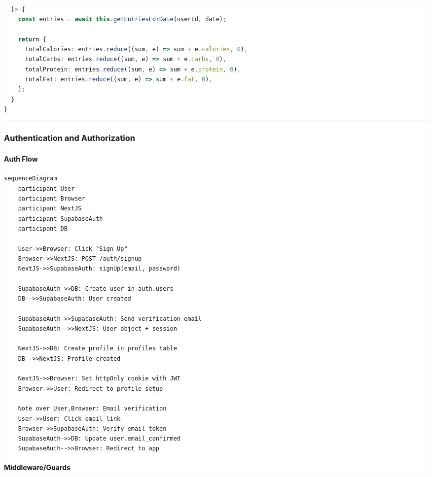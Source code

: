 ```typescript
  }> {
    const entries = await this.getEntriesForDate(userId, date);

    return {
      totalCalories: entries.reduce((sum, e) => sum + e.calories, 0),
      totalCarbs: entries.reduce((sum, e) => sum + e.carbs, 0),
      totalProtein: entries.reduce((sum, e) => sum + e.protein, 0),
      totalFat: entries.reduce((sum, e) => sum + e.fat, 0),
    };
  }
}
```

---

### Authentication and Authorization

#### Auth Flow

```mermaid
sequenceDiagram
    participant User
    participant Browser
    participant NextJS
    participant SupabaseAuth
    participant DB

    User->>Browser: Click "Sign Up"
    Browser->>NextJS: POST /auth/signup
    NextJS->>SupabaseAuth: signUp(email, password)

    SupabaseAuth->>DB: Create user in auth.users
    DB-->>SupabaseAuth: User created

    SupabaseAuth->>SupabaseAuth: Send verification email
    SupabaseAuth-->>NextJS: User object + session

    NextJS->>DB: Create profile in profiles table
    DB-->>NextJS: Profile created

    NextJS->>Browser: Set httpOnly cookie with JWT
    Browser->>User: Redirect to profile setup

    Note over User,Browser: Email verification
    User->>User: Click email link
    Browser->>SupabaseAuth: Verify email token
    SupabaseAuth->>DB: Update user.email_confirmed
    SupabaseAuth-->>Browser: Redirect to app
```

#### Middleware/Guards
